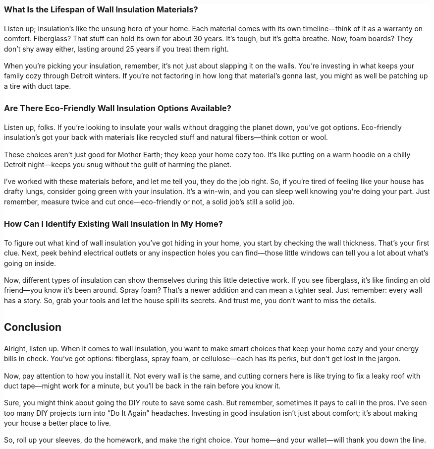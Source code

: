 ### What Is the Lifespan of Wall Insulation Materials?

Listen up; insulation’s like the unsung hero of your home. Each material comes with its own timeline—think of it as a warranty on comfort. Fiberglass? That stuff can hold its own for about 30 years. It’s tough, but it’s gotta breathe. Now, foam boards? They don’t shy away either, lasting around 25 years if you treat them right.

When you’re picking your insulation, remember, it’s not just about slapping it on the walls. You’re investing in what keeps your family cozy through Detroit winters. If you’re not factoring in how long that material’s gonna last, you might as well be patching up a tire with duct tape.

### Are There Eco-Friendly Wall Insulation Options Available?

Listen up, folks. If you’re looking to insulate your walls without dragging the planet down, you’ve got options. Eco-friendly insulation’s got your back with materials like recycled stuff and natural fibers—think cotton or wool.

These choices aren’t just good for Mother Earth; they keep your home cozy too. It’s like putting on a warm hoodie on a chilly Detroit night—keeps you snug without the guilt of harming the planet.

I’ve worked with these materials before, and let me tell you, they do the job right. So, if you’re tired of feeling like your house has drafty lungs, consider going green with your insulation. It’s a win-win, and you can sleep well knowing you’re doing your part. Just remember, measure twice and cut once—eco-friendly or not, a solid job’s still a solid job.

### How Can I Identify Existing Wall Insulation in My Home?

To figure out what kind of wall insulation you’ve got hiding in your home, you start by checking the wall thickness. That’s your first clue. Next, peek behind electrical outlets or any inspection holes you can find—those little windows can tell you a lot about what’s going on inside.

Now, different types of insulation can show themselves during this little detective work. If you see fiberglass, it’s like finding an old friend—you know it’s been around. Spray foam? That’s a newer addition and can mean a tighter seal. Just remember: every wall has a story. So, grab your tools and let the house spill its secrets. And trust me, you don’t want to miss the details.

## Conclusion

Alright, listen up. When it comes to wall insulation, you want to make smart choices that keep your home cozy and your energy bills in check. You’ve got options: fiberglass, spray foam, or cellulose—each has its perks, but don’t get lost in the jargon.

Now, pay attention to how you install it. Not every wall is the same, and cutting corners here is like trying to fix a leaky roof with duct tape—might work for a minute, but you’ll be back in the rain before you know it.

Sure, you might think about going the DIY route to save some cash. But remember, sometimes it pays to call in the pros. I’ve seen too many DIY projects turn into “Do It Again” headaches. Investing in good insulation isn’t just about comfort; it’s about making your house a better place to live.

So, roll up your sleeves, do the homework, and make the right choice. Your home—and your wallet—will thank you down the line.